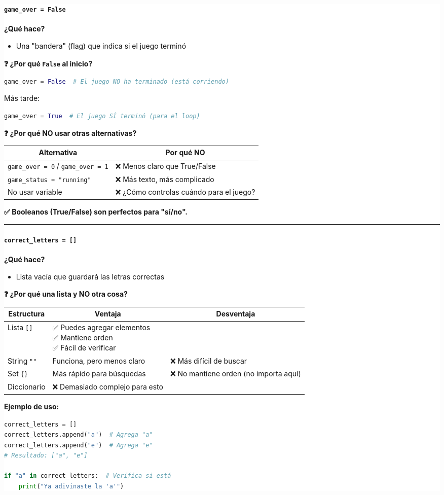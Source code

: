 
#### **`game_over = False`**

**¿Qué hace?**
- Una "bandera" (flag) que indica si el juego terminó

**❓ ¿Por qué `False` al inicio?**
```python
game_over = False  # El juego NO ha terminado (está corriendo)
```

Más tarde:
```python
game_over = True  # El juego SÍ terminó (para el loop)
```

**❓ ¿Por qué NO usar otras alternativas?**

| Alternativa | Por qué NO |
|-------------|-----------|
| `game_over = 0` / `game_over = 1` | ❌ Menos claro que True/False |
| `game_status = "running"` | ❌ Más texto, más complicado |
| No usar variable | ❌ ¿Cómo controlas cuándo para el juego? |

**✅ Booleanos (True/False) son perfectos para "sí/no".**

---

#### **`correct_letters = []`**

**¿Qué hace?**
- Lista vacía que guardará las letras correctas

**❓ ¿Por qué una lista y NO otra cosa?**

| Estructura | Ventaja | Desventaja |
|------------|---------|------------|
| Lista `[]` | ✅ Puedes agregar elementos<br>✅ Mantiene orden<br>✅ Fácil de verificar | |
| String `""` | Funciona, pero menos claro | ❌ Más difícil de buscar |
| Set `{}` | Más rápido para búsquedas | ❌ No mantiene orden (no importa aquí) |
| Diccionario | ❌ Demasiado complejo para esto | |

**Ejemplo de uso:**
```python
correct_letters = []
correct_letters.append("a")  # Agrega "a"
correct_letters.append("e")  # Agrega "e"
# Resultado: ["a", "e"]

if "a" in correct_letters:  # Verifica si está
    print("Ya adivinaste la 'a'")
```

